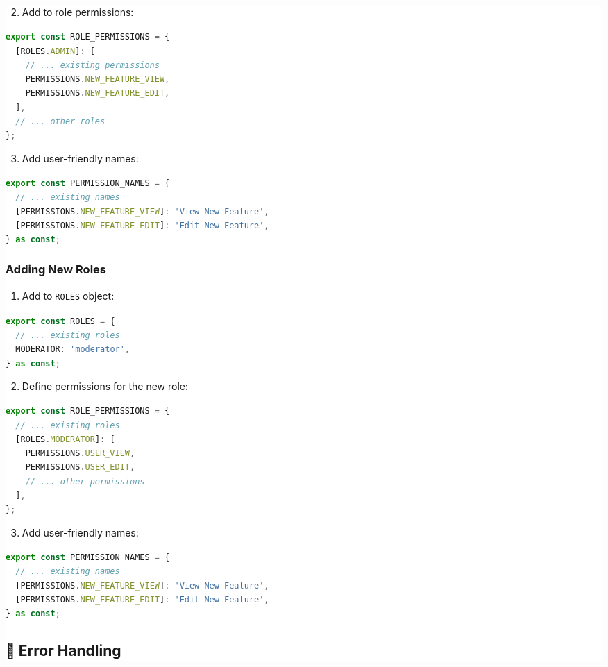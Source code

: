 2. Add to role permissions:
```typescript
export const ROLE_PERMISSIONS = {
  [ROLES.ADMIN]: [
    // ... existing permissions
    PERMISSIONS.NEW_FEATURE_VIEW,
    PERMISSIONS.NEW_FEATURE_EDIT,
  ],
  // ... other roles
};
```

3. Add user-friendly names:
```typescript
export const PERMISSION_NAMES = {
  // ... existing names
  [PERMISSIONS.NEW_FEATURE_VIEW]: 'View New Feature',
  [PERMISSIONS.NEW_FEATURE_EDIT]: 'Edit New Feature',
} as const;
```

### Adding New Roles

1. Add to `ROLES` object:
```typescript
export const ROLES = {
  // ... existing roles
  MODERATOR: 'moderator',
} as const;
```

2. Define permissions for the new role:
```typescript
export const ROLE_PERMISSIONS = {
  // ... existing roles
  [ROLES.MODERATOR]: [
    PERMISSIONS.USER_VIEW,
    PERMISSIONS.USER_EDIT,
    // ... other permissions
  ],
};
```

3. Add user-friendly names:
```typescript
export const PERMISSION_NAMES = {
  // ... existing names
  [PERMISSIONS.NEW_FEATURE_VIEW]: 'View New Feature',
  [PERMISSIONS.NEW_FEATURE_EDIT]: 'Edit New Feature',
} as const;
```

## 🚨 Error Handling
